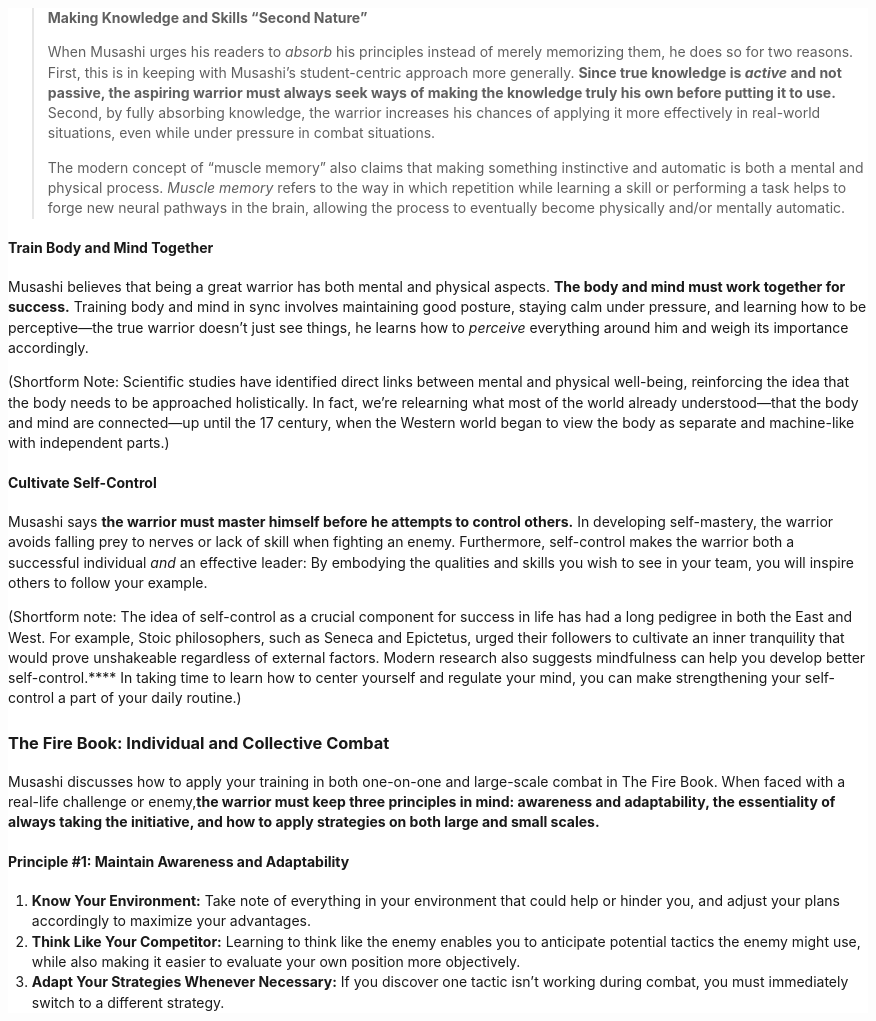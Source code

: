 > **Making Knowledge and Skills “Second Nature”**
> 
> When Musashi urges his readers to _absorb_ his principles instead of merely memorizing them, he does so for two reasons. First, this is in keeping with Musashi’s student-centric approach more generally. **Since true knowledge is _active_ and not passive, the aspiring warrior must always seek ways of making the knowledge truly his own before putting it to use.** Second, by fully absorbing knowledge, the warrior increases his chances of applying it more effectively in real-world situations, even while under pressure in combat situations.
> 
> The modern concept of “muscle memory” also claims that making something instinctive and automatic is both a mental and physical process. _Muscle memory_ refers to the way in which repetition while learning a skill or performing a task helps to forge new neural pathways in the brain, allowing the process to eventually become physically and/or mentally automatic.

#### Train Body and Mind Together

Musashi believes that being a great warrior has both mental and physical aspects. **The body and mind must work together for success.** Training body and mind in sync involves maintaining good posture, staying calm under pressure, and learning how to be perceptive—the true warrior doesn’t just see things, he learns how to _perceive_ everything around him and weigh its importance accordingly.

(Shortform Note: Scientific studies have identified direct links between mental and physical well-being, reinforcing the idea that the body needs to be approached holistically. In fact, we’re relearning what most of the world already understood—that the body and mind are connected—up until the 17 century, when the Western world began to view the body as separate and machine-like with independent parts.)

#### Cultivate Self-Control

Musashi says **the warrior must master himself before he attempts to control others.** In developing self-mastery, the warrior avoids falling prey to nerves or lack of skill when fighting an enemy. Furthermore, self-control makes the warrior both a successful individual _and_ an effective leader: By embodying the qualities and skills you wish to see in your team, you will inspire others to follow your example.

(Shortform note: The idea of self-control as a crucial component for success in life has had a long pedigree in both the East and West. For example, Stoic philosophers, such as Seneca and Epictetus, urged their followers to cultivate an inner tranquility that would prove unshakeable regardless of external factors. Modern research also suggests mindfulness can help you develop better self-control.**** In taking time to learn how to center yourself and regulate your mind, you can make strengthening your self-control a part of your daily routine.)

### The Fire Book: Individual and Collective Combat

Musashi discusses how to apply your training in both one-on-one and large-scale combat in The Fire Book. When faced with a real-life challenge or enemy,**the warrior must keep three principles in mind: awareness and adaptability, the essentiality of always taking the initiative, and how to apply strategies on both large and small scales.**

#### Principle #1: Maintain Awareness and Adaptability

  1. **Know Your Environment:** Take note of everything in your environment that could help or hinder you, and adjust your plans accordingly to maximize your advantages. 
  2. **Think Like Your Competitor:** Learning to think like the enemy enables you to anticipate potential tactics the enemy might use, while also making it easier to evaluate your own position more objectively. 
  3. **Adapt Your Strategies Whenever Necessary:** If you discover one tactic isn’t working during combat, you must immediately switch to a different strategy. 
